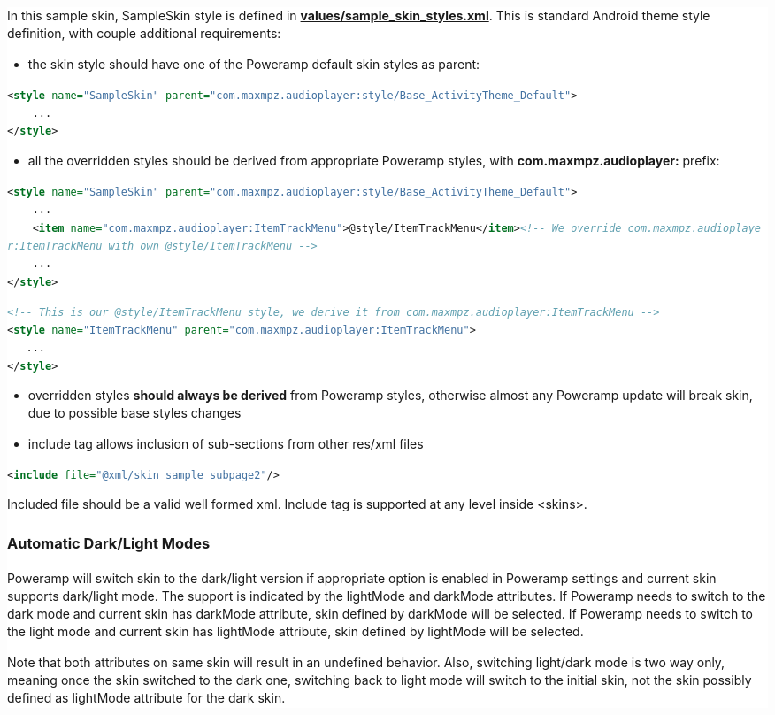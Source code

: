 In this sample skin, SampleSkin style is defined in **[values/sample_skin_styles.xml](src/main/res/values/sample_skin_styles.xml)**.
This is standard Android theme style definition, with couple additional requirements:
* the skin style should have one of the Poweramp default skin styles as parent:

```xml
<style name="SampleSkin" parent="com.maxmpz.audioplayer:style/Base_ActivityTheme_Default">
    ...
</style>
```

* all the overridden styles should be derived from appropriate Poweramp styles, with **com.maxmpz.audioplayer:** prefix:

```xml
<style name="SampleSkin" parent="com.maxmpz.audioplayer:style/Base_ActivityTheme_Default">
    ...
    <item name="com.maxmpz.audioplayer:ItemTrackMenu">@style/ItemTrackMenu</item><!-- We override com.maxmpz.audioplayer:ItemTrackMenu with own @style/ItemTrackMenu -->
    ...
</style>
```

```xml
<!-- This is our @style/ItemTrackMenu style, we derive it from com.maxmpz.audioplayer:ItemTrackMenu -->
<style name="ItemTrackMenu" parent="com.maxmpz.audioplayer:ItemTrackMenu">
   ...
</style>
```


* overridden styles **should always be derived** from Poweramp styles, otherwise almost any Poweramp update will break skin, due to possible base styles changes

* include tag allows inclusion of sub-sections from other res/xml files

```xml
<include file="@xml/skin_sample_subpage2"/>
```
Included file should be a valid well formed xml. Include tag is supported at any level inside &lt;skins&gt;.


### Automatic Dark/Light Modes
Poweramp will switch skin to the dark/light version if appropriate option is enabled in Poweramp settings and current skin supports dark/light mode.
The support is indicated by the lightMode and darkMode attributes.
If Poweramp needs to switch to the dark mode and current skin has darkMode attribute, skin defined by darkMode will be selected.
If Poweramp needs to switch to the light mode and current skin has lightMode attribute, skin defined by lightMode will be selected.

Note that both attributes on same skin will result in an undefined behavior. Also, switching light/dark mode is two way only, meaning once the skin switched to the dark one,
switching back to light mode will switch to the initial skin, not the skin possibly defined as lightMode attribute for the dark skin.
